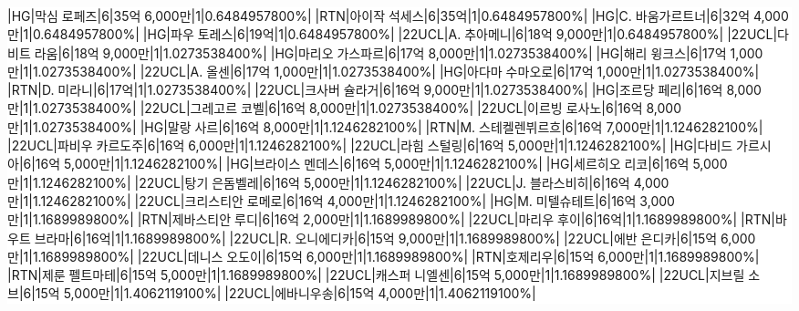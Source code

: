|HG|막심 로페즈|6|35억 6,000만|1|0.6484957800%|
|RTN|아이작 석세스|6|35억|1|0.6484957800%|
|HG|C. 바움가르트너|6|32억 4,000만|1|0.6484957800%|
|HG|파우 토레스|6|19억|1|0.6484957800%|
|22UCL|A. 추아메니|6|18억 9,000만|1|0.6484957800%|
|22UCL|다비트 라움|6|18억 9,000만|1|1.0273538400%|
|HG|마리오 가스파르|6|17억 8,000만|1|1.0273538400%|
|HG|해리 윙크스|6|17억 1,000만|1|1.0273538400%|
|22UCL|A. 올센|6|17억 1,000만|1|1.0273538400%|
|HG|아다마 수마오로|6|17억 1,000만|1|1.0273538400%|
|RTN|D. 미라니|6|17억|1|1.0273538400%|
|22UCL|크사버 슐라거|6|16억 9,000만|1|1.0273538400%|
|HG|조르당 페리|6|16억 8,000만|1|1.0273538400%|
|22UCL|그레고르 코벨|6|16억 8,000만|1|1.0273538400%|
|22UCL|이르빙 로사노|6|16억 8,000만|1|1.0273538400%|
|HG|말랑 사르|6|16억 8,000만|1|1.1246282100%|
|RTN|M. 스테켈렌뷔르흐|6|16억 7,000만|1|1.1246282100%|
|22UCL|파비우 카르도주|6|16억 6,000만|1|1.1246282100%|
|22UCL|라힘 스털링|6|16억 5,000만|1|1.1246282100%|
|HG|다비드 가르시아|6|16억 5,000만|1|1.1246282100%|
|HG|브라이스 멘데스|6|16억 5,000만|1|1.1246282100%|
|HG|세르히오 리코|6|16억 5,000만|1|1.1246282100%|
|22UCL|탕기 은돔벨레|6|16억 5,000만|1|1.1246282100%|
|22UCL|J. 블라스비히|6|16억 4,000만|1|1.1246282100%|
|22UCL|크리스티안 로메로|6|16억 4,000만|1|1.1246282100%|
|HG|M. 미텔슈테트|6|16억 3,000만|1|1.1689989800%|
|RTN|제바스티안 루디|6|16억 2,000만|1|1.1689989800%|
|22UCL|마리우 후이|6|16억|1|1.1689989800%|
|RTN|바우트 브라마|6|16억|1|1.1689989800%|
|22UCL|R. 오니에디카|6|15억 9,000만|1|1.1689989800%|
|22UCL|에반 은디카|6|15억 6,000만|1|1.1689989800%|
|22UCL|데니스 오도이|6|15억 6,000만|1|1.1689989800%|
|RTN|호제리우|6|15억 6,000만|1|1.1689989800%|
|RTN|제룬 펠트마테|6|15억 5,000만|1|1.1689989800%|
|22UCL|캐스퍼 니엘센|6|15억 5,000만|1|1.1689989800%|
|22UCL|지브릴 소브|6|15억 5,000만|1|1.4062119100%|
|22UCL|에바니우송|6|15억 4,000만|1|1.4062119100%|